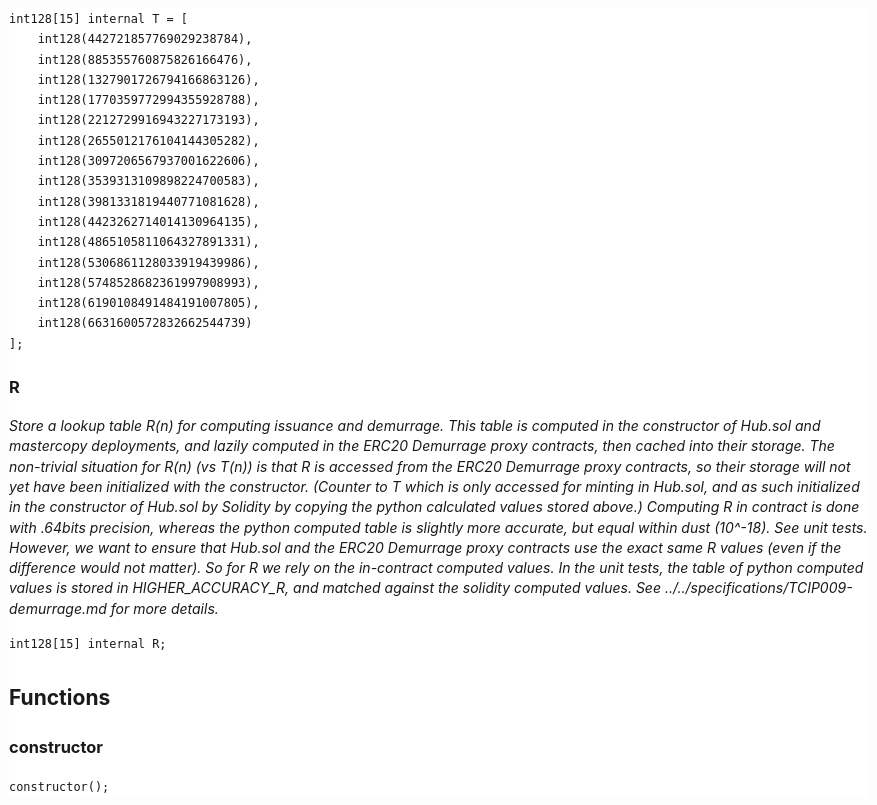 
```solidity
int128[15] internal T = [
    int128(442721857769029238784),
    int128(885355760875826166476),
    int128(1327901726794166863126),
    int128(1770359772994355928788),
    int128(2212729916943227173193),
    int128(2655012176104144305282),
    int128(3097206567937001622606),
    int128(3539313109898224700583),
    int128(3981331819440771081628),
    int128(4423262714014130964135),
    int128(4865105811064327891331),
    int128(5306861128033919439986),
    int128(5748528682361997908993),
    int128(6190108491484191007805),
    int128(6631600572832662544739)
];
```


### R
*Store a lookup table R(n) for computing issuance and demurrage.
This table is computed in the constructor of Hub.sol and mastercopy deployments,
and lazily computed in the ERC20 Demurrage proxy contracts, then cached into their storage.
The non-trivial situation for R(n) (vs T(n)) is that R is accessed
from the ERC20 Demurrage proxy contracts, so their storage will not yet
have been initialized with the constructor. (Counter to T which is only
accessed for minting in Hub.sol, and as such initialized in the constructor
of Hub.sol by Solidity by copying the python calculated values stored above.)
Computing R in contract is done with .64bits precision, whereas the python computed
table is slightly more accurate, but equal within dust (10^-18). See unit tests.
However, we want to ensure that Hub.sol and the ERC20 Demurrage proxy contracts
use the exact same R values (even if the difference would not matter).
So for R we rely on the in-contract computed values.
In the unit tests, the table of python computed values is stored in HIGHER_ACCURACY_R,
and matched against the solidity computed values.
See ../../specifications/TCIP009-demurrage.md for more details.*


```solidity
int128[15] internal R;
```


## Functions
### constructor


```solidity
constructor();
```
